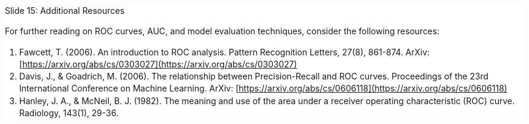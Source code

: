 Slide 15: Additional Resources

For further reading on ROC curves, AUC, and model evaluation techniques, consider the following resources:

1. Fawcett, T. (2006). An introduction to ROC analysis. Pattern Recognition Letters, 27(8), 861-874. ArXiv: [https://arxiv.org/abs/cs/0303027](https://arxiv.org/abs/cs/0303027)
2. Davis, J., & Goadrich, M. (2006). The relationship between Precision-Recall and ROC curves. Proceedings of the 23rd International Conference on Machine Learning. ArXiv: [https://arxiv.org/abs/cs/0606118](https://arxiv.org/abs/cs/0606118)
3. Hanley, J. A., & McNeil, B. J. (1982). The meaning and use of the area under a receiver operating characteristic (ROC) curve. Radiology, 143(1), 29-36.


